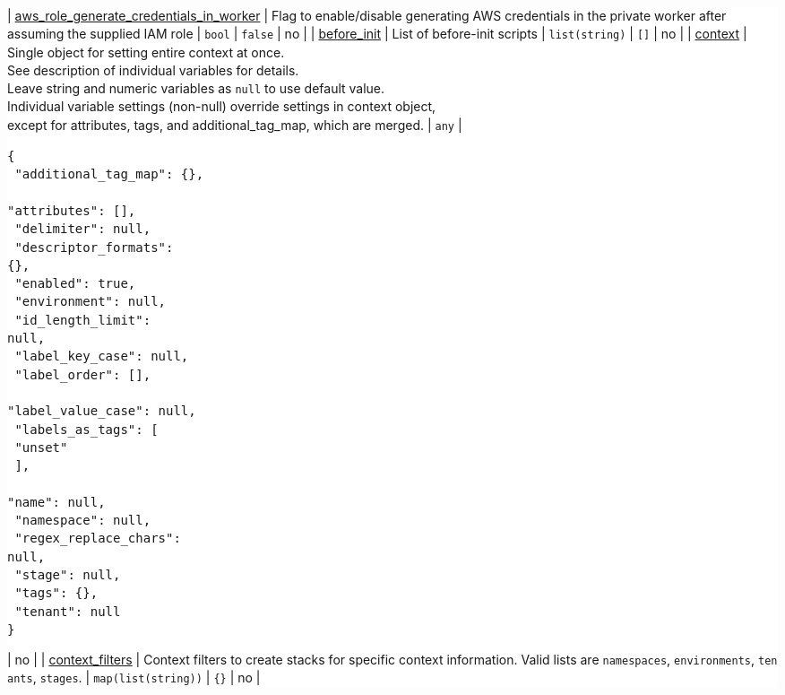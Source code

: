 | <a name="input_aws_role_generate_credentials_in_worker"></a> [aws_role_generate_credentials_in_worker](#input_aws_role_generate_credentials_in_worker)                      | Flag to enable/disable generating AWS credentials in the private worker after assuming the supplied IAM role                                                                                                                                                                                                                                                                                                                                                                                                                                                                                                                                                         | `bool`              | `false`                                                                                                                                                                                                                                                                                                                                                                                                                                                           |    no    |
| <a name="input_before_init"></a> [before_init](#input_before_init)                                                                                                          | List of before-init scripts                                                                                                                                                                                                                                                                                                                                                                                                                                                                                                                                                                                                                                          | `list(string)`      | `[]`                                                                                                                                                                                                                                                                                                                                                                                                                                                              |    no    |
| <a name="input_context"></a> [context](#input_context)                                                                                                                      | Single object for setting entire context at once.<br>See description of individual variables for details.<br>Leave string and numeric variables as `null` to use default value.<br>Individual variable settings (non-null) override settings in context object,<br>except for attributes, tags, and additional_tag_map, which are merged.                                                                                                                                                                                                                                                                                                                            | `any`               | <pre>{<br> "additional_tag_map": {},<br> "attributes": [],<br> "delimiter": null,<br> "descriptor_formats": {},<br> "enabled": true,<br> "environment": null,<br> "id_length_limit": null,<br> "label_key_case": null,<br> "label_order": [],<br> "label_value_case": null,<br> "labels_as_tags": [<br> "unset"<br> ],<br> "name": null,<br> "namespace": null,<br> "regex_replace_chars": null,<br> "stage": null,<br> "tags": {},<br> "tenant": null<br>}</pre> |    no    |
| <a name="input_context_filters"></a> [context_filters](#input_context_filters)                                                                                              | Context filters to create stacks for specific context information. Valid lists are `namespaces`, `environments`, `tenants`, `stages`.                                                                                                                                                                                                                                                                                                                                                                                                                                                                                                                                | `map(list(string))` | `{}`                                                                                                                                                                                                                                                                                                                                                                                                                                                              |    no    |